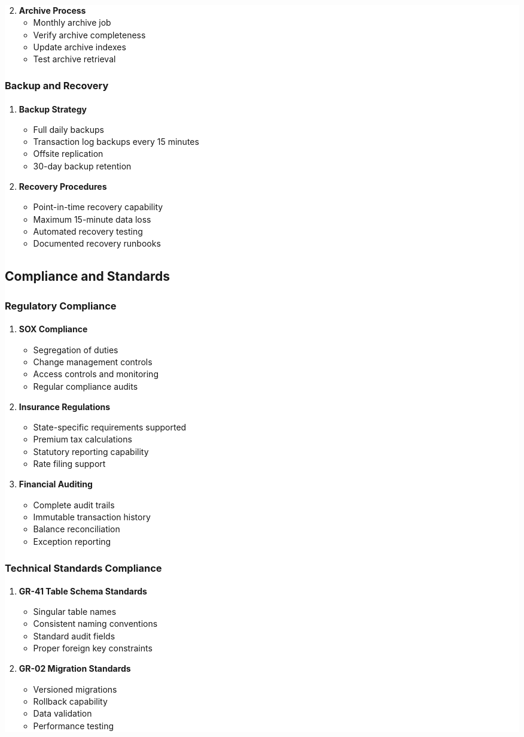 2. **Archive Process**
   - Monthly archive job
   - Verify archive completeness
   - Update archive indexes
   - Test archive retrieval

### Backup and Recovery

1. **Backup Strategy**
   - Full daily backups
   - Transaction log backups every 15 minutes
   - Offsite replication
   - 30-day backup retention

2. **Recovery Procedures**
   - Point-in-time recovery capability
   - Maximum 15-minute data loss
   - Automated recovery testing
   - Documented recovery runbooks

## Compliance and Standards

### Regulatory Compliance

1. **SOX Compliance**
   - Segregation of duties
   - Change management controls
   - Access controls and monitoring
   - Regular compliance audits

2. **Insurance Regulations**
   - State-specific requirements supported
   - Premium tax calculations
   - Statutory reporting capability
   - Rate filing support

3. **Financial Auditing**
   - Complete audit trails
   - Immutable transaction history
   - Balance reconciliation
   - Exception reporting

### Technical Standards Compliance

1. **GR-41 Table Schema Standards**
   - Singular table names
   - Consistent naming conventions
   - Standard audit fields
   - Proper foreign key constraints

2. **GR-02 Migration Standards**
   - Versioned migrations
   - Rollback capability
   - Data validation
   - Performance testing
